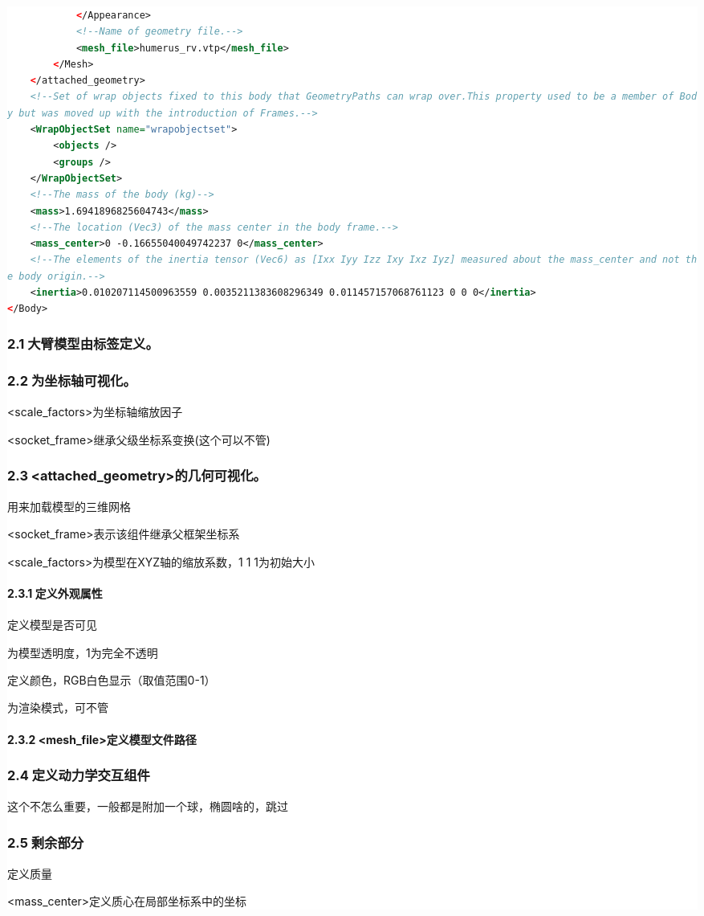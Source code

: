 ```xml
            </Appearance>
            <!--Name of geometry file.-->
            <mesh_file>humerus_rv.vtp</mesh_file>
        </Mesh>
    </attached_geometry>
    <!--Set of wrap objects fixed to this body that GeometryPaths can wrap over.This property used to be a member of Body but was moved up with the introduction of Frames.-->
    <WrapObjectSet name="wrapobjectset">
        <objects />
        <groups />
    </WrapObjectSet>
    <!--The mass of the body (kg)-->
    <mass>1.6941896825604743</mass>
    <!--The location (Vec3) of the mass center in the body frame.-->
    <mass_center>0 -0.16655040049742237 0</mass_center>
    <!--The elements of the inertia tensor (Vec6) as [Ixx Iyy Izz Ixy Ixz Iyz] measured about the mass_center and not the body origin.-->
    <inertia>0.010207114500963559 0.0035211383608296349 0.011457157068761123 0 0 0</inertia>
</Body>
```

### 2.1 大臂模型由<Body>标签定义。
### 2.2 <FrameGeometry>为坐标轴可视化。
<scale_factors>为坐标轴缩放因子

<socket_frame>继承父级坐标系变换(这个可以不管)

### 2.3 <attached_geometry>的几何可视化。
<Mesh>用来加载模型的三维网格

<socket_frame>表示该组件继承父框架坐标系

<scale_factors>为模型在XYZ轴的缩放系数，1 1 1为初始大小

#### 2.3.1 <Appearance>定义外观属性
<visible>定义模型是否可见

<opacity>为模型透明度，1为完全不透明

<color>定义颜色，RGB白色显示（取值范围0-1）

<representation>为渲染模式，可不管

#### 2.3.2 <mesh_file>定义模型文件路径
### 2.4 <WrapObjectSet>定义动力学交互组件
这个不怎么重要，一般都是附加一个球，椭圆啥的，跳过

### 2.5 剩余部分
<mass>定义质量

<mass_center>定义质心在局部坐标系中的坐标
